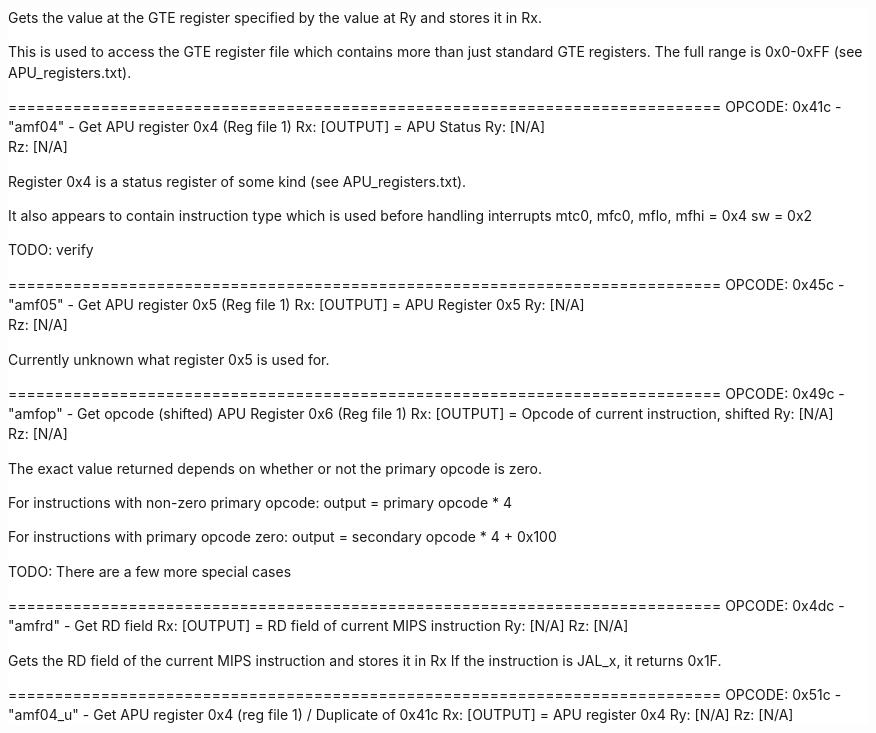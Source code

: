 Gets the value at the GTE register specified by the value at Ry and stores it
in Rx.

This is used to access the GTE register file which contains more than 
just standard GTE registers. The full range is 0x0-0xFF (see APU_registers.txt).

=============================================================================
OPCODE: 0x41c -"amf04" - Get APU register 0x4 (Reg file 1)
Rx: [OUTPUT] = APU Status
Ry: [N/A]  
Rz: [N/A]

Register 0x4 is a status register of some kind (see APU_registers.txt).

It also appears to contain instruction type which is used before handling interrupts
mtc0, mfc0, mflo, mfhi = 0x4
sw = 0x2

TODO: verify

=============================================================================
OPCODE: 0x45c -"amf05" - Get APU register 0x5 (Reg file 1)
Rx: [OUTPUT] = APU Register 0x5
Ry: [N/A]  
Rz: [N/A]

Currently unknown what register 0x5 is used for. 

=============================================================================
OPCODE: 0x49c -"amfop" - Get opcode (shifted) APU Register 0x6 (Reg file 1)
Rx: [OUTPUT] = Opcode of current instruction, shifted
Ry: [N/A]  
Rz: [N/A]

The exact value returned depends on whether or not the primary opcode is zero.

For instructions with non-zero primary opcode:
output = primary opcode * 4

For instructions with primary opcode zero:
output = secondary opcode * 4 + 0x100

TODO: There are a few more special cases

=============================================================================
OPCODE: 0x4dc -"amfrd" - Get RD field
Rx: [OUTPUT] = RD field of current MIPS instruction
Ry: [N/A]
Rz: [N/A]

Gets the RD field of the current MIPS instruction and stores it in Rx
If the instruction is JAL_x, it returns 0x1F.

=============================================================================
OPCODE: 0x51c -"amf04_u" - Get APU register 0x4 (reg file 1) / Duplicate of 0x41c
Rx: [OUTPUT] = APU register 0x4
Ry: [N/A]
Rz: [N/A]
